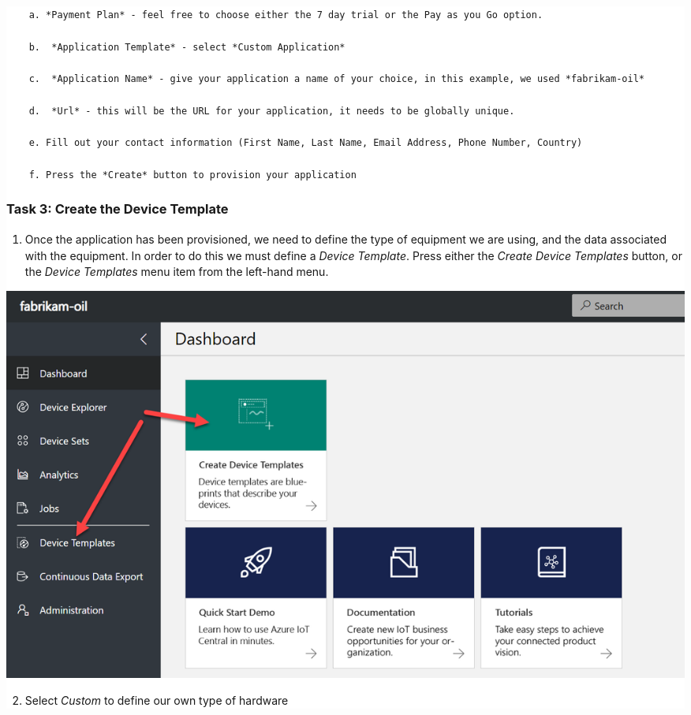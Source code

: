         a. *Payment Plan* - feel free to choose either the 7 day trial or the Pay as you Go option.

        b.  *Application Template* - select *Custom Application*

        c.  *Application Name* - give your application a name of your choice, in this example, we used *fabrikam-oil*

        d.  *Url* - this will be the URL for your application, it needs to be globally unique.

        e. Fill out your contact information (First Name, Last Name, Email Address, Phone Number, Country)

        f. Press the *Create* button to provision your application

### Task 3: Create the Device Template

1.   Once the application has been provisioned, we need to define the type of equipment we are using, and the data associated with the equipment. In order to do this we must define a *Device Template*. Press either the *Create Device Templates* button, or the *Device Templates* menu item from the left-hand menu.

![Device Templates](../Media/create-device-templates.png)

2. Select *Custom* to define our own type of hardware

